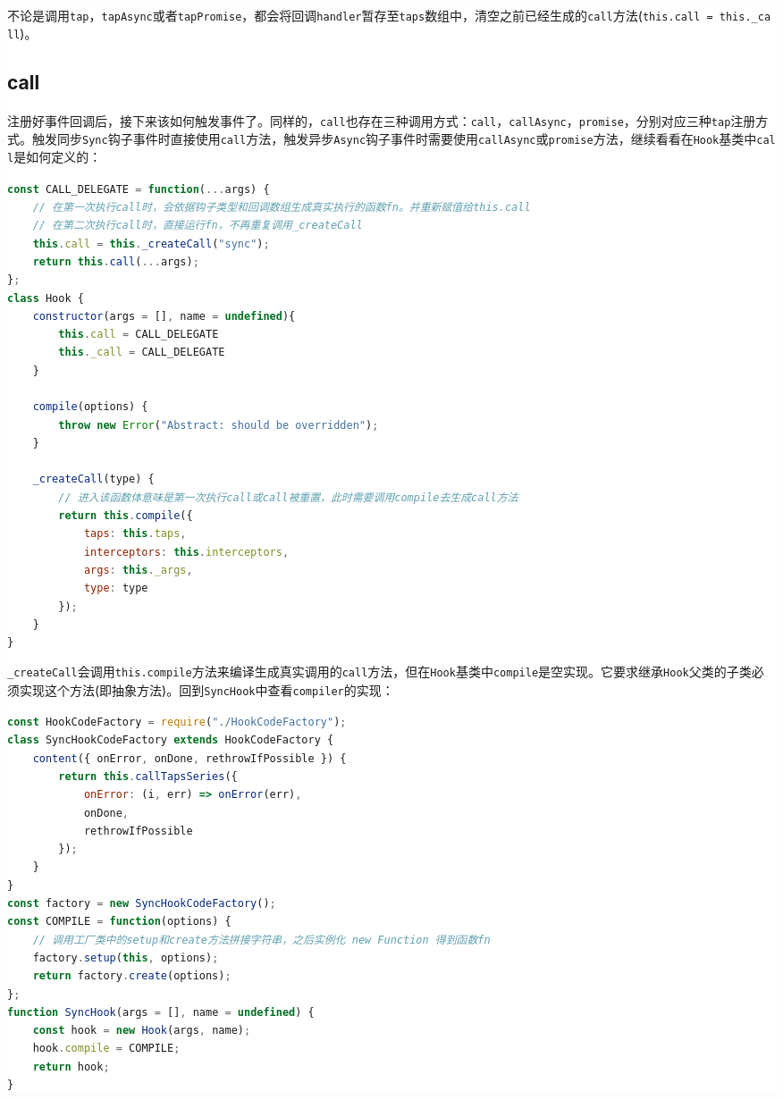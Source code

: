 不论是调用`tap`，`tapAsync`或者`tapPromise`，都会将回调`handler`暂存至`taps`数组中，清空之前已经生成的`call`方法(`this.call = this._call`)。

## call

注册好事件回调后，接下来该如何触发事件了。同样的，`call`也存在三种调用方式：`call`，`callAsync`，`promise`，分别对应三种`tap`注册方式。触发同步`Sync`钩子事件时直接使用`call`方法，触发异步`Async`钩子事件时需要使用`callAsync`或`promise`方法，继续看看在`Hook`基类中`call`是如何定义的：

```javascript
const CALL_DELEGATE = function(...args) {
    // 在第一次执行call时，会依据钩子类型和回调数组生成真实执行的函数fn。并重新赋值给this.call
    // 在第二次执行call时，直接运行fn，不再重复调用_createCall
    this.call = this._createCall("sync");
    return this.call(...args);
};
class Hook {
    constructor(args = [], name = undefined){
        this.call = CALL_DELEGATE
        this._call = CALL_DELEGATE
    }
	
    compile(options) {
        throw new Error("Abstract: should be overridden");
    }
	
    _createCall(type) {
        // 进入该函数体意味是第一次执行call或call被重置，此时需要调用compile去生成call方法
        return this.compile({
            taps: this.taps,
            interceptors: this.interceptors,
            args: this._args,
            type: type
        });
    }
}
```

`_createCall`会调用`this.compile`方法来编译生成真实调用的`call`方法，但在`Hook`基类中`compile`是空实现。它要求继承`Hook`父类的子类必须实现这个方法(即抽象方法)。回到`SyncHook`中查看`compiler`的实现：

```javascript
const HookCodeFactory = require("./HookCodeFactory");
class SyncHookCodeFactory extends HookCodeFactory {
    content({ onError, onDone, rethrowIfPossible }) {
        return this.callTapsSeries({
            onError: (i, err) => onError(err),
            onDone,
            rethrowIfPossible
        });
    }
}
const factory = new SyncHookCodeFactory();
const COMPILE = function(options) {
    // 调用工厂类中的setup和create方法拼接字符串，之后实例化 new Function 得到函数fn
    factory.setup(this, options);
    return factory.create(options);
};
function SyncHook(args = [], name = undefined) {
    const hook = new Hook(args, name);
    hook.compile = COMPILE;
    return hook;
}
```
